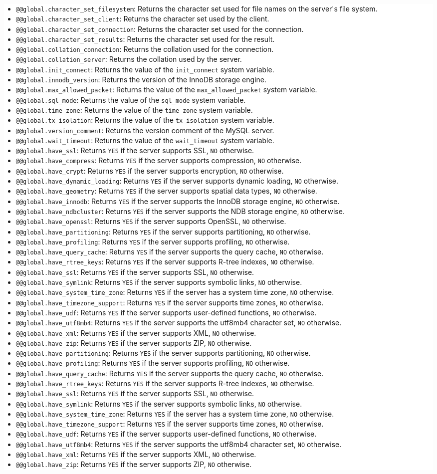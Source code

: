 * `@@global.character_set_filesystem`: Returns the character set used for file names on the server's file system.
* `@@global.character_set_client`: Returns the character set used by the client.
* `@@global.character_set_connection`: Returns the character set used for the connection.
* `@@global.character_set_results`: Returns the character set used for the result.
* `@@global.collation_connection`: Returns the collation used for the connection.
* `@@global.collation_server`: Returns the collation used by the server.
* `@@global.init_connect`: Returns the value of the `init_connect` system variable.
* `@@global.innodb_version`: Returns the version of the InnoDB storage engine.
* `@@global.max_allowed_packet`: Returns the value of the `max_allowed_packet` system variable.
* `@@global.sql_mode`: Returns the value of the `sql_mode` system variable.
* `@@global.time_zone`: Returns the value of the `time_zone` system variable.
* `@@global.tx_isolation`: Returns the value of the `tx_isolation` system variable.
* `@@global.version_comment`: Returns the version comment of the MySQL server.
* `@@global.wait_timeout`: Returns the value of the `wait_timeout` system variable.
* `@@global.have_ssl`: Returns `YES` if the server supports SSL, `NO` otherwise.
* `@@global.have_compress`: Returns `YES` if the server supports compression, `NO` otherwise.
* `@@global.have_crypt`: Returns `YES` if the server supports encryption, `NO` otherwise.
* `@@global.have_dynamic_loading`: Returns `YES` if the server supports dynamic loading, `NO` otherwise.
* `@@global.have_geometry`: Returns `YES` if the server supports spatial data types, `NO` otherwise.
* `@@global.have_innodb`: Returns `YES` if the server supports the InnoDB storage engine, `NO` otherwise.
* `@@global.have_ndbcluster`: Returns `YES` if the server supports the NDB storage engine, `NO` otherwise.
* `@@global.have_openssl`: Returns `YES` if the server supports OpenSSL, `NO` otherwise.
* `@@global.have_partitioning`: Returns `YES` if the server supports partitioning, `NO` otherwise.
* `@@global.have_profiling`: Returns `YES` if the server supports profiling, `NO` otherwise.
* `@@global.have_query_cache`: Returns `YES` if the server supports the query cache, `NO` otherwise.
* `@@global.have_rtree_keys`: Returns `YES` if the server supports R-tree indexes, `NO` otherwise.
* `@@global.have_ssl`: Returns `YES` if the server supports SSL, `NO` otherwise.
* `@@global.have_symlink`: Returns `YES` if the server supports symbolic links, `NO` otherwise.
* `@@global.have_system_time_zone`: Returns `YES` if the server has a system time zone, `NO` otherwise.
* `@@global.have_timezone_support`: Returns `YES` if the server supports time zones, `NO` otherwise.
* `@@global.have_udf`: Returns `YES` if the server supports user-defined functions, `NO` otherwise.
* `@@global.have_utf8mb4`: Returns `YES` if the server supports the utf8mb4 character set, `NO` otherwise.
* `@@global.have_xml`: Returns `YES` if the server supports XML, `NO` otherwise.
* `@@global.have_zip`: Returns `YES` if the server supports ZIP, `NO` otherwise.
* `@@global.have_partitioning`: Returns `YES` if the server supports partitioning, `NO` otherwise.
* `@@global.have_profiling`: Returns `YES` if the server supports profiling, `NO` otherwise.
* `@@global.have_query_cache`: Returns `YES` if the server supports the query cache, `NO` otherwise.
* `@@global.have_rtree_keys`: Returns `YES` if the server supports R-tree indexes, `NO` otherwise.
* `@@global.have_ssl`: Returns `YES` if the server supports SSL, `NO` otherwise.
* `@@global.have_symlink`: Returns `YES` if the server supports symbolic links, `NO` otherwise.
* `@@global.have_system_time_zone`: Returns `YES` if the server has a system time zone, `NO` otherwise.
* `@@global.have_timezone_support`: Returns `YES` if the server supports time zones, `NO` otherwise.
* `@@global.have_udf`: Returns `YES` if the server supports user-defined functions, `NO` otherwise.
* `@@global.have_utf8mb4`: Returns `YES` if the server supports the utf8mb4 character set, `NO` otherwise.
* `@@global.have_xml`: Returns `YES` if the server supports XML, `NO` otherwise.
* `@@global.have_zip`: Returns `YES` if the server supports ZIP, `NO` otherwise.
